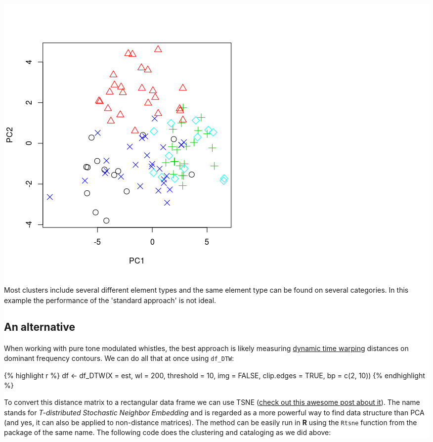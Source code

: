 ![tsne_plot](/img/pca.plot.png)

Most clusters include several different element types and the same element type can be found on several categories. In this example the performance of the 'standard approach' is not ideal.



## An alternative

When working with pure tone modulated whistles, the best approach is likely measuring [dynamic time warping](https://marce10.github.io/2016/09/12/Similarity_of_acoustic_signals_with_dynamic_time_warping_(DTW).html) distances on dominant frequency contours. We can do all that at once using `df_DTW`: 


{% highlight r %}
df <- df_DTW(X = est, wl = 200, threshold = 10, img = FALSE, 
             clip.edges = TRUE, bp =  c(2, 10))
{% endhighlight %}

To convert this distance matrix to a rectangular data frame we can use TSNE ([check out this awesome post about it](https://marce10.github.io/2018/05/15/Extended_selection_tables.html)). The name stands for *T-distributed Stochastic Neighbor Embedding* and is regarded as a more powerful way to find data structure than PCA (and yes, it can also be applied to non-distance matrices). The method can be easily run in **R** using the `Rtsne` function from the package of the same name. The following code does the clustering and cataloging as we did above:

